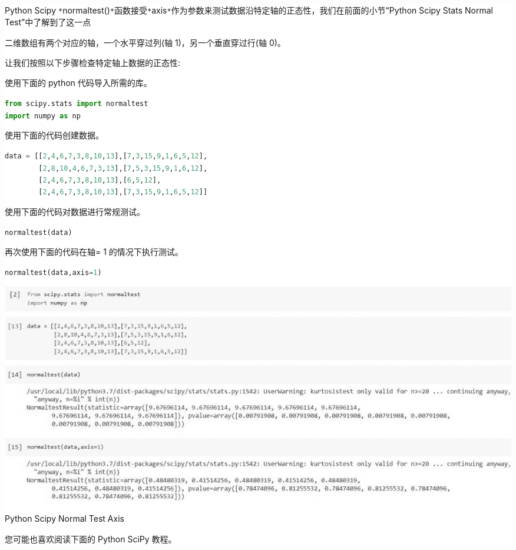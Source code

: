 Python Scipy `*`normaltest()`*`函数接受`*`axis`*`作为参数来测试数据沿特定轴的正态性，我们在前面的小节“Python Scipy Stats Normal Test”中了解到了这一点

二维数组有两个对应的轴，一个水平穿过列(轴 1)，另一个垂直穿过行(轴 0)。

让我们按照以下步骤检查特定轴上数据的正态性:

使用下面的 python 代码导入所需的库。

```py
from scipy.stats import normaltest
import numpy as np
```

使用下面的代码创建数据。

```py
data = [[2,4,6,7,3,8,10,13],[7,3,15,9,1,6,5,12],
        [2,8,10,4,6,7,3,13],[7,5,3,15,9,1,6,12],
        [2,4,6,7,3,8,10,13],[6,5,12],
        [2,4,6,7,3,8,10,13],[7,3,15,9,1,6,5,12]]
```

使用下面的代码对数据进行常规测试。

```py
normaltest(data)
```

再次使用下面的代码在轴= 1 的情况下执行测试。

```py
normaltest(data,axis=1)
```

![Python Scipy Normal Test Axis](img/0f68c0e026474f0eadc805f47e87e6f8.png "Python Scipy Axis")

Python Scipy Normal Test Axis

您可能也喜欢阅读下面的 Python SciPy 教程。
